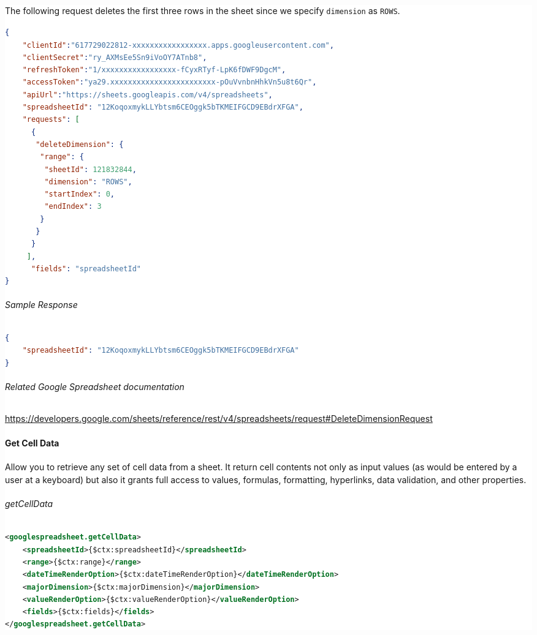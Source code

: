 The following request deletes the first three rows in the sheet since we specify `dimension` as `ROWS`.

```json
{
    "clientId":"617729022812-xxxxxxxxxxxxxxxxx.apps.googleusercontent.com",
    "clientSecret":"ry_AXMsEe5Sn9iVoOY7ATnb8",
    "refreshToken":"1/xxxxxxxxxxxxxxxxx-fCyxRTyf-LpK6fDWF9DgcM",
    "accessToken":"ya29.xxxxxxxxxxxxxxxxxxxxxxxx-pOuVvnbnHhkVn5u8t6Qr",
    "apiUrl":"https://sheets.googleapis.com/v4/spreadsheets",
    "spreadsheetId": "12KoqoxmykLLYbtsm6CEOggk5bTKMEIFGCD9EBdrXFGA",
    "requests": [
      {
       "deleteDimension": {
        "range": {
         "sheetId": 121832844,
         "dimension": "ROWS",
         "startIndex": 0,
         "endIndex": 3
        }
       }
      }
     ],
      "fields": "spreadsheetId"
}
```


###### Sample Response

```json
{
    "spreadsheetId": "12KoqoxmykLLYbtsm6CEOggk5bTKMEIFGCD9EBdrXFGA"
}
```


###### Related Google Spreadsheet documentation

https://developers.google.com/sheets/reference/rest/v4/spreadsheets/request#DeleteDimensionRequest


#### Get Cell Data

Allow you to retrieve any set of cell data from a sheet. It return cell contents not only as input values (as would be entered by a user at a keyboard) but also it grants full access to values, formulas, formatting, hyperlinks, data validation, and other properties.


###### getCellData

```xml
<googlespreadsheet.getCellData>
    <spreadsheetId>{$ctx:spreadsheetId}</spreadsheetId>
    <range>{$ctx:range}</range>
    <dateTimeRenderOption>{$ctx:dateTimeRenderOption}</dateTimeRenderOption>
    <majorDimension>{$ctx:majorDimension}</majorDimension>
    <valueRenderOption>{$ctx:valueRenderOption}</valueRenderOption>
    <fields>{$ctx:fields}</fields>
</googlespreadsheet.getCellData>
```
